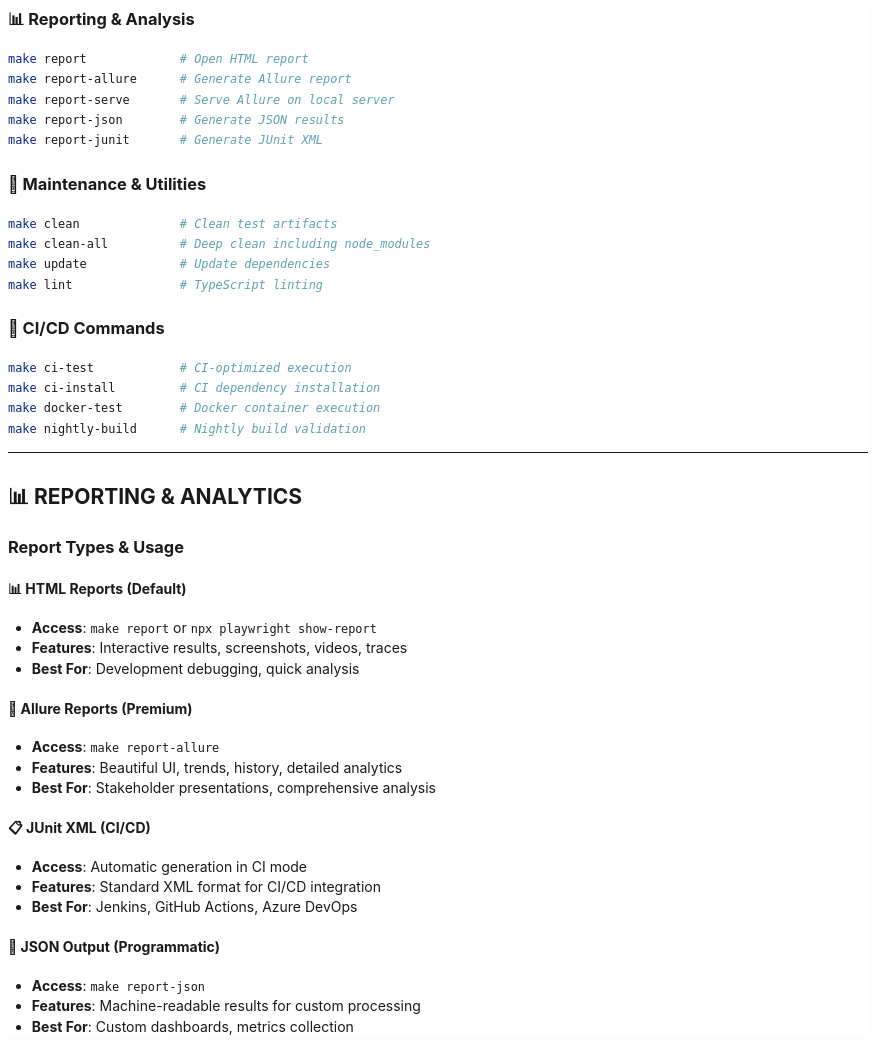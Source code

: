 ### 📊 Reporting & Analysis
```bash
make report             # Open HTML report
make report-allure      # Generate Allure report
make report-serve       # Serve Allure on local server
make report-json        # Generate JSON results
make report-junit       # Generate JUnit XML
```

### 🔧 Maintenance & Utilities
```bash
make clean              # Clean test artifacts
make clean-all          # Deep clean including node_modules
make update             # Update dependencies
make lint               # TypeScript linting
```

### 🤖 CI/CD Commands
```bash
make ci-test            # CI-optimized execution
make ci-install         # CI dependency installation
make docker-test        # Docker container execution
make nightly-build      # Nightly build validation
```

---

## 📊 REPORTING & ANALYTICS

### Report Types & Usage

#### 📊 HTML Reports (Default)
- **Access**: `make report` or `npx playwright show-report`
- **Features**: Interactive results, screenshots, videos, traces
- **Best For**: Development debugging, quick analysis

#### 🎨 Allure Reports (Premium)
- **Access**: `make report-allure`
- **Features**: Beautiful UI, trends, history, detailed analytics
- **Best For**: Stakeholder presentations, comprehensive analysis

#### 📋 JUnit XML (CI/CD)
- **Access**: Automatic generation in CI mode
- **Features**: Standard XML format for CI/CD integration
- **Best For**: Jenkins, GitHub Actions, Azure DevOps

#### 📄 JSON Output (Programmatic)
- **Access**: `make report-json`
- **Features**: Machine-readable results for custom processing
- **Best For**: Custom dashboards, metrics collection
